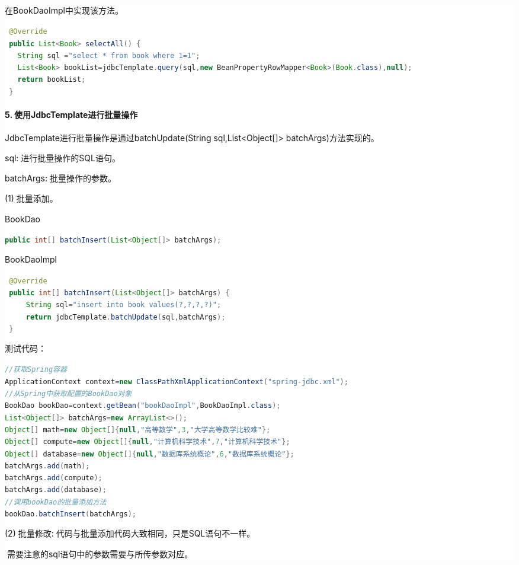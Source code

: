 在BookDaoImpl中实现该方法。

```java
 @Override
 public List<Book> selectAll() {
   String sql ="select * from book where 1=1";
   List<Book> bookList=jdbcTemplate.query(sql,new BeanPropertyRowMapper<Book>(Book.class),null);
   return bookList;
 }
```

#### 5. 使用JdbcTemplate进行批量操作

JdbcTemplate进行批量操作是通过batchUpdate(String sql,List\<Object[]> batchArgs)方法实现的。

sql: 进行批量操作的SQL语句。

batchArgs: 批量操作的参数。

(1) 批量添加。

BookDao

```java
public int[] batchInsert(List<Object[]> batchArgs);
```

BookDaoImpl

```java
 @Override
 public int[] batchInsert(List<Object[]> batchArgs) {
     String sql="insert into book values(?,?,?,?)";
     return jdbcTemplate.batchUpdate(sql,batchArgs);
 }
```

测试代码：

```java
//获取Spring容器
ApplicationContext context=new ClassPathXmlApplicationContext("spring-jdbc.xml");
//从Spring中获取配置的BookDao对象
BookDao bookDao=context.getBean("bookDaoImpl",BookDaoImpl.class);
List<Object[]> batchArgs=new ArrayList<>();
Object[] math=new Object[]{null,"高等数学",3,"大学高等数学比较难"};
Object[] compute=new Object[]{null,"计算机科学技术",7,"计算机科学技术"};
Object[] database=new Object[]{null,"数据库系统概论",6,"数据库系统概论"};
batchArgs.add(math);
batchArgs.add(compute);
batchArgs.add(database);
//调用bookDao的批量添加方法
bookDao.batchInsert(batchArgs);
```

(2) 批量修改: 代码与批量添加代码大致相同，只是SQL语句不一样。

​	需要注意的sql语句中的参数需要与所传参数对应。
